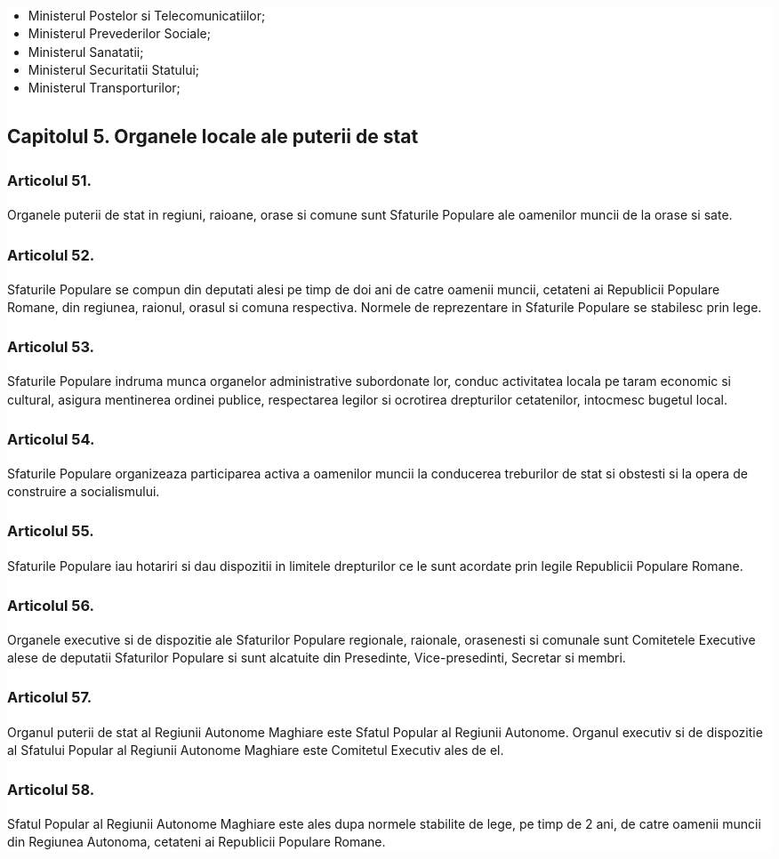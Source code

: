 - Ministerul Postelor si Telecomunicatiilor;
- Ministerul Prevederilor Sociale;
- Ministerul Sanatatii;
- Ministerul Securitatii Statului;
- Ministerul Transporturilor;

## Capitolul 5. Organele locale ale puterii de stat

### Articolul 51.

Organele puterii de stat in regiuni, raioane, orase si comune sunt Sfaturile Populare ale oamenilor muncii de la orase si sate.

### Articolul 52.

Sfaturile Populare se compun din deputati alesi pe timp de doi ani de catre oamenii muncii, cetateni ai Republicii Populare Romane, din regiunea, raionul, orasul si comuna respectiva.
Normele de reprezentare in Sfaturile Populare se stabilesc prin lege.

### Articolul 53.

Sfaturile Populare indruma munca organelor administrative subordonate lor, conduc activitatea locala pe taram economic si cultural, asigura mentinerea ordinei publice, respectarea legilor si ocrotirea drepturilor cetatenilor, intocmesc bugetul local.

### Articolul 54.

Sfaturile Populare organizeaza participarea activa a oamenilor muncii la conducerea treburilor de stat si obstesti si la opera de construire a socialismului.

### Articolul 55.

Sfaturile Populare iau hotariri si dau dispozitii in limitele drepturilor ce le sunt acordate prin legile Republicii Populare Romane.

### Articolul 56.

Organele executive si de dispozitie ale Sfaturilor Populare regionale, raionale, orasenesti si comunale sunt Comitetele Executive alese de deputatii Sfaturilor Populare si sunt alcatuite din Presedinte, Vice-presedinti, Secretar si membri.

### Articolul 57.

Organul puterii de stat al Regiunii Autonome Maghiare este Sfatul Popular al Regiunii Autonome.
Organul executiv si de dispozitie al Sfatului Popular al Regiunii Autonome Maghiare este Comitetul Executiv ales de el.

### Articolul 58.

Sfatul Popular al Regiunii Autonome Maghiare este ales dupa normele stabilite de lege, pe timp de 2 ani, de catre oamenii muncii din Regiunea Autonoma, cetateni ai Republicii Populare Romane.

